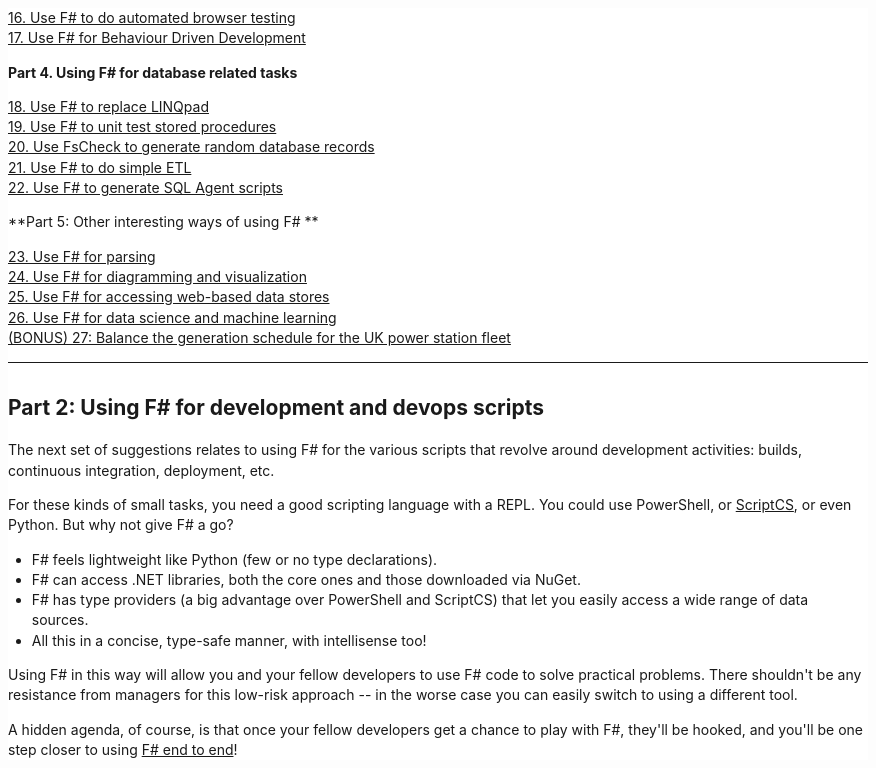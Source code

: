 <a href="/posts/low-risk-ways-to-use-fsharp-at-work-3/#test-canopy">16. Use F# to do automated browser testing</a><br />
<a href="/posts/low-risk-ways-to-use-fsharp-at-work-3/#test-bdd">17. Use F# for Behaviour Driven Development</a><br />

**Part 4. Using F# for database related tasks**

<a href="/posts/low-risk-ways-to-use-fsharp-at-work-4/#sql-linqpad">18. Use F# to replace LINQpad</a><br />
<a href="/posts/low-risk-ways-to-use-fsharp-at-work-4/#sql-testprocs">19. Use F# to unit test stored procedures</a><br />
<a href="/posts/low-risk-ways-to-use-fsharp-at-work-4/#sql-randomdata">20. Use FsCheck to generate random database records</a><br />
<a href="/posts/low-risk-ways-to-use-fsharp-at-work-4/#sql-etl">21. Use F# to do simple ETL</a><br />
<a href="/posts/low-risk-ways-to-use-fsharp-at-work-4/#sql-sqlagent">22. Use F# to generate SQL Agent scripts</a><br />

**Part 5: Other interesting ways of using F# **

<a href="/posts/low-risk-ways-to-use-fsharp-at-work-5/#other-parsers">23. Use F# for parsing</a><br />
<a href="/posts/low-risk-ways-to-use-fsharp-at-work-5/#other-diagramming">24. Use F# for diagramming and visualization</a><br />
<a href="/posts/low-risk-ways-to-use-fsharp-at-work-5/#other-data-access">25. Use F# for accessing web-based data stores</a><br />
<a href="/posts/low-risk-ways-to-use-fsharp-at-work-5/#other-data-science">26. Use F# for data science and machine learning</a><br />
<a href="/posts/low-risk-ways-to-use-fsharp-at-work-5/#other-balance-power">(BONUS) 27: Balance the generation schedule for the UK power station fleet</a><br />


----------

## Part 2: Using F# for development and devops scripts

The next set of suggestions relates to using F# for the various scripts that revolve around development activities: builds, continuous integration, deployment, etc.

For these kinds of small tasks, you need a good scripting language with a REPL.
You could use PowerShell, or [ScriptCS](http://scriptcs.net/), or even Python. But why not give F# a go?

* F# feels lightweight like Python (few or no type declarations).
* F# can access .NET libraries, both the core ones and those downloaded via NuGet. 
* F# has type providers (a big advantage over PowerShell and ScriptCS) that let you easily access a wide range of data sources.
* All this in a concise, type-safe manner, with intellisense too!

Using F# in this way will allow you and your fellow developers to use F# code to solve practical problems.
There shouldn't be any resistance from managers for this low-risk approach -- in the worse case you can easily switch to using a different tool.

A hidden agenda, of course, is that once your fellow developers get a chance to play with F#, they'll be hooked,
and you'll be one step closer to using [F# end to end](http://colinbul.wordpress.com/2013/02/23/f-end-to-end/)!
